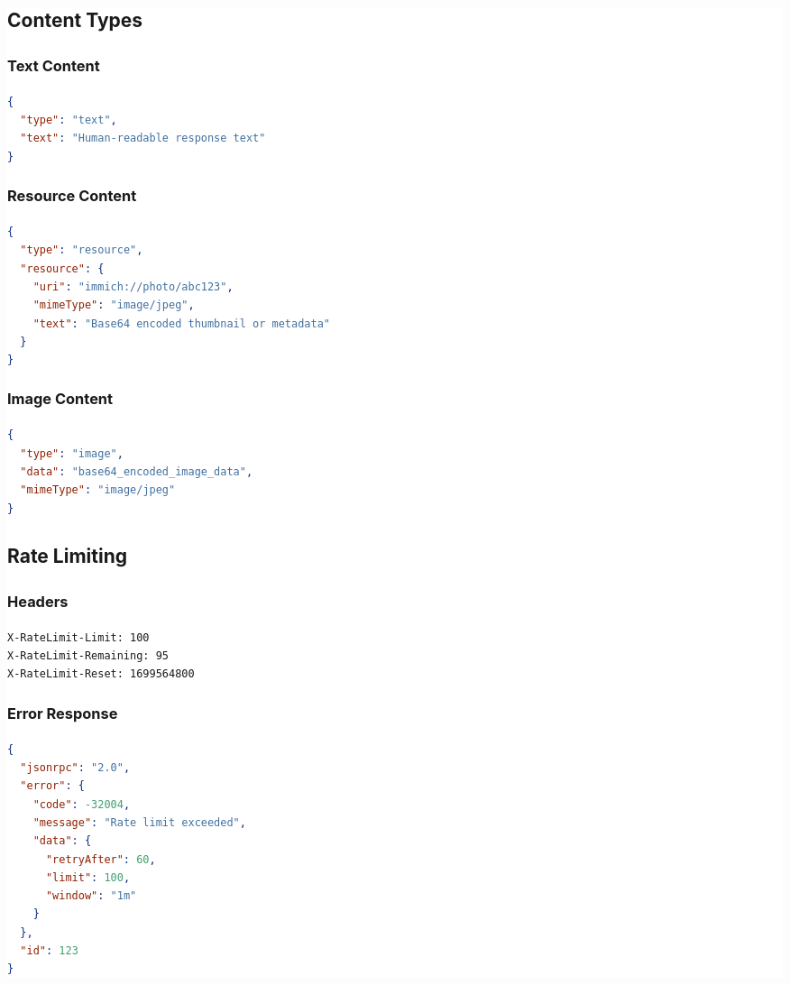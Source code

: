 ## Content Types

### Text Content
```json
{
  "type": "text",
  "text": "Human-readable response text"
}
```

### Resource Content
```json
{
  "type": "resource",
  "resource": {
    "uri": "immich://photo/abc123",
    "mimeType": "image/jpeg",
    "text": "Base64 encoded thumbnail or metadata"
  }
}
```

### Image Content
```json
{
  "type": "image",
  "data": "base64_encoded_image_data",
  "mimeType": "image/jpeg"
}
```

## Rate Limiting

### Headers
```http
X-RateLimit-Limit: 100
X-RateLimit-Remaining: 95
X-RateLimit-Reset: 1699564800
```

### Error Response
```json
{
  "jsonrpc": "2.0",
  "error": {
    "code": -32004,
    "message": "Rate limit exceeded",
    "data": {
      "retryAfter": 60,
      "limit": 100,
      "window": "1m"
    }
  },
  "id": 123
}
```
